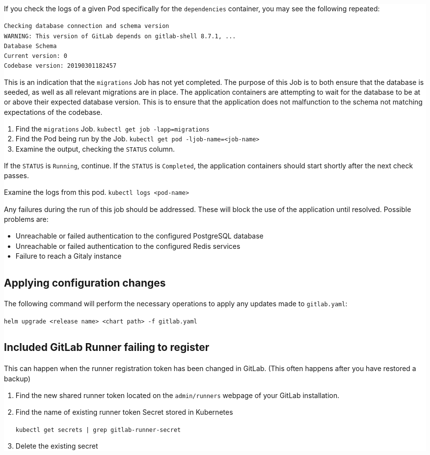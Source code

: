 If you check the logs of a given Pod specifically for the `dependencies` container,
you may see the following repeated:

```plaintext
Checking database connection and schema version
WARNING: This version of GitLab depends on gitlab-shell 8.7.1, ...
Database Schema
Current version: 0
Codebase version: 20190301182457
```

This is an indication that the `migrations` Job has not yet completed. The purpose
of this Job is to both ensure that the database is seeded, as well as all
relevant migrations are in place. The application containers are attempting to
wait for the database to be at or above their expected database version. This is
to ensure that the application does not malfunction to the schema not matching
expectations of the codebase.

1. Find the `migrations` Job. `kubectl get job -lapp=migrations`
1. Find the Pod being run by the Job. `kubectl get pod -ljob-name=<job-name>`
1. Examine the output, checking the `STATUS` column.

If the `STATUS` is `Running`, continue. If the `STATUS` is `Completed`, the application containers should start shortly after the next check passes.

Examine the logs from this pod. `kubectl logs <pod-name>`

Any failures during the run of this job should be addressed. These will block
the use of the application until resolved. Possible problems are:

- Unreachable or failed authentication to the configured PostgreSQL database
- Unreachable or failed authentication to the configured Redis services
- Failure to reach a Gitaly instance

## Applying configuration changes

The following command will perform the necessary operations to apply any updates made to `gitlab.yaml`:

```shell
helm upgrade <release name> <chart path> -f gitlab.yaml
```

## Included GitLab Runner failing to register

This can happen when the runner registration token has been changed in GitLab. (This often happens after you have restored a backup)

1. Find the new shared runner token located on the `admin/runners` webpage of your GitLab installation.
1. Find the name of existing runner token Secret stored in Kubernetes

   ```shell
   kubectl get secrets | grep gitlab-runner-secret
   ```

1. Delete the existing secret
